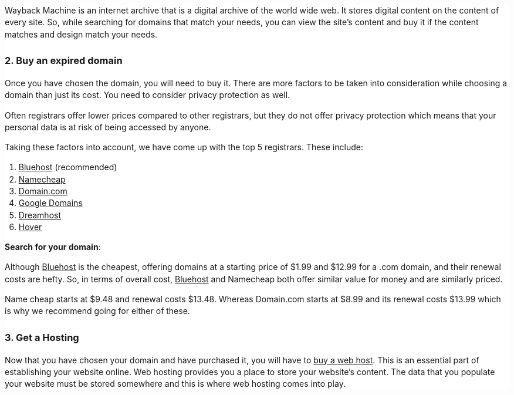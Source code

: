 <p>Wayback Machine is an internet archive that is a digital archive of the world wide web. It stores digital content on the content of every site. So, while searching for domains that match your needs, you can view the site’s content and buy it if the content matches and design match your needs.</p>



<h3>2. Buy an expired domain&nbsp;</h3>



<p>Once you have chosen the domain, you will need to buy it. There are more factors to be taken into consideration while choosing a domain than just its cost. You need to consider privacy protection as well.</p>



<p>Often registrars offer lower prices compared to other registrars, but they do not offer privacy protection which means that your personal data is at risk of being accessed by anyone.</p>



<p>Taking these factors into account, we have come up with the top 5 registrars. These include:</p>



<ol><li><a href="https://www.waytoidea.com/Recommended/bluehost/" target="_blank" rel="noreferrer noopener">Bluehost</a>&nbsp;(recommended)</li><li><a href="https://www.namecheap.com/" target="_blank" rel="noreferrer noopener">Namecheap</a></li><li><a href="http://Domain.com" target="_blank" rel="noreferrer noopener">Domain.com</a></li><li><a href="https://domains.google.com/registrar/" target="_blank" rel="noreferrer noopener">Google Domains</a></li><li><a href="https://www.dreamhost.com/domains/" target="_blank" rel="noreferrer noopener">Dreamhost</a></li><li><a href="https://www.hover.com/" target="_blank" rel="noreferrer noopener">Hover</a></li></ol>



<p><strong>Search for your domain</strong>:</p>



<iframe class="domain-widget-waytoidea" src="//www.bluehost.com/web-hosting/domaincheckapi/?affiliate=waytoidea" width="100%" height="175"></iframe>



<p>Although <a href="https://www.waytoidea.com/Recommended/bluehost/" target="_blank" rel="noreferrer noopener">Bluehost</a> is the cheapest, offering domains at a starting price of $1.99 and $12.99 for a .com domain, and their renewal costs are hefty. So, in terms of overall cost, <a href="https://www.waytoidea.com/Recommended/bluehost/" target="_blank" rel="noreferrer noopener">Bluehost</a> and Namecheap both offer similar value for money and are similarly priced.</p>



<p>Name cheap starts at $9.48 and renewal costs $13.48. Whereas Domain.com starts at $8.99 and its renewal costs $13.99 which is why we recommend going for either of these.</p>



<h3>3. Get a Hosting<strong>&nbsp;</strong></h3>



<p>Now that you have chosen your domain and have purchased it, you will have to&nbsp;<a target="_blank" href="https://www.waytoidea.com/Recommended/bluehost/" rel="noreferrer noopener">buy a web host</a>. This is an essential part of establishing your website online. Web hosting provides you a place to store your website’s content. The data that you populate your website must be stored somewhere and this is where web hosting comes into play.</p>
